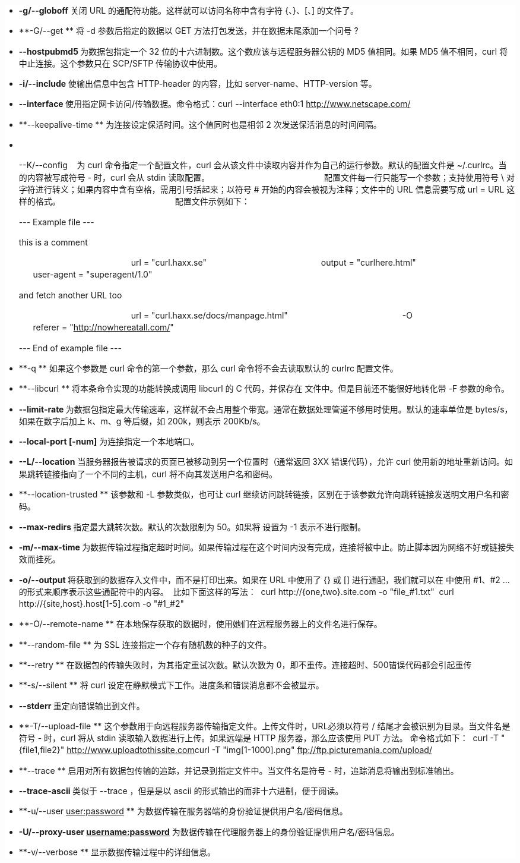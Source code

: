 - **-g/--globoff**   关闭 URL 的通配符功能。这样就可以访问名称中含有字符 {、}、[、] 的文件了。

- **-G/--get  **  将 -d 参数后指定的数据以 GET 方法打包发送，并在数据末尾添加一个问号 ?

- **--hostpubmd5 <md5>**    为数据包指定一个 32 位的十六进制数。这个数应该与远程服务器公钥的 MD5 值相同。如果 MD5 值不相同，curl 将中止连接。这个参数只在 SCP/SFTP 传输协议中使用。

- **-i/--include**   使输出信息中包含 HTTP-header 的内容，比如 server-name、HTTP-version 等。

- **--interface <name>**   使用指定网卡访问/传输数据。命令格式：curl --interface eth0:1 http://www.netscape.com/

- **--keepalive-time <seconeds>  **  为连接设定保活时间。这个值同时也是相邻 2 次发送保活消息的时间间隔。

- ​

  --K/--config <config file>   为 curl 命令指定一个配置文件，curl 会从该文件中读取内容并作为自己的运行参数。默认的配置文件是 ~/.curlrc。当 <config file> 的内容被写成符号 - 时，curl 会从 stdin 读取配置。
                                                  配置文件每一行只能写一个参数；支持使用符号 \ 对字符进行转义；如果内容中含有空格，需用引号括起来；以符号 # 开始的内容会被视为注释；文件中的 URL 信息需要写成 url = URL 这样的格式。
                                                  配置文件示例如下：

  --- Example file ---

  this is a comment

                                                  url = "curl.haxx.se"
                                                  output = "curlhere.html"
                                                  user-agent = "superagent/1.0"

  and fetch another URL too

                                                  url = "curl.haxx.se/docs/manpage.html"
                                                  -O
                                                  referer = "http://nowhereatall.com/"

  --- End of example file ---
  ​


- **-q **   如果这个参数是 curl 命令的第一个参数，那么 curl 命令将不会去读取默认的 curlrc 配置文件。
- **--libcurl <file> **   将本条命令实现的功能转换成调用 libcurl 的 C 代码，并保存在 <file> 文件中。但是目前还不能很好地转化带 -F 参数的命令。
- **--limit-rate <speed>**    为数据包指定最大传输速率，这样就不会占用整个带宽。通常在数据处理管道不够用时使用。默认的速率单位是 bytes/s，如果在数字后加上 k、m、g 等后缀，如 200k，则表示 200Kb/s。
- **--local-port <num>[-num]**    为连接指定一个本地端口。
- **--L/--location**   当服务器报告被请求的页面已被移动到另一个位置时（通常返回 3XX 错误代码），允许 curl 使用新的地址重新访问。如果跳转链接指向了一个不同的主机，curl 将不向其发送用户名和密码。
- **--location-trusted **   该参数和 -L 参数类似，也可让 curl 继续访问跳转链接，区别在于该参数允许向跳转链接发送明文用户名和密码。
- **--max-redirs <num>**   指定最大跳转次数。默认的次数限制为 50。如果将 <num> 设置为 -1 表示不进行限制。
- **-m/--max-time <seconds>**    为数据传输过程指定超时时间。如果传输过程在这个时间内没有完成，连接将被中止。防止脚本因为网络不好或链接失效而挂死。
- **-o/--output <file>**    将获取到的数据存入文件中，而不是打印出来。如果在 URL 中使用了 {} 或 [] 进行通配，我们就可以在 <file> 中使用 #1、#2 ... 的形式来顺序表示这些通配符中的内容。
  ​                                     比如下面这样的写法：
  ​                                     curl http://{one,two}.site.com -o "file_#1.txt"
  ​                                     curl http://{site,host}.host[1-5].com -o "#1_#2"
- **-O/--remote-name  **  在本地保存获取的数据时，使用她们在远程服务器上的文件名进行保存。
- **--random-file <file>   ** 为 SSL 连接指定一个存有随机数的种子的文件。
- **--retry <num>  **  在数据包的传输失败时，为其指定重试次数。默认次数为 0，即不重传。连接超时、500错误代码都会引起重传
- **-s/--silent  ** 将 curl 设定在静默模式下工作。进度条和错误消息都不会被显示。
- **--stderr <file>**    重定向错误输出到文件。
- **-T/--upload-file <file>  ** 这个参数用于向远程服务器传输指定文件。上传文件时，URL必须以符号 / 结尾才会被识别为目录。当文件名是符号 - 时，curl 将从 stdin 读取输入数据进行上传。如果远端是 HTTP 服务器，那么应该使用 PUT 方法。
  ​                                          命令格式如下：
  ​                                          curl -T "{file1,file2}" http://www.uploadtothissite.com
  ​                                          curl -T "img[1-1000].png" ftp://ftp.picturemania.com/upload/
- **--trace <file> **   启用对所有数据包传输的追踪，并记录到指定文件中。当文件名是符号 - 时，追踪消息将输出到标准输出。
- **--trace-ascii <file>**    类似于 --trace ，但是是以 ascii 的形式输出的而非十六进制，便于阅读。
- **-u/--user <user:password>  **  为数据传输在服务器端的身份验证提供用户名/密码信息。
- **-U/--proxy-user <username:password>**    为数据传输在代理服务器上的身份验证提供用户名/密码信息。
- **-v/--verbose **   显示数据传输过程中的详细信息。